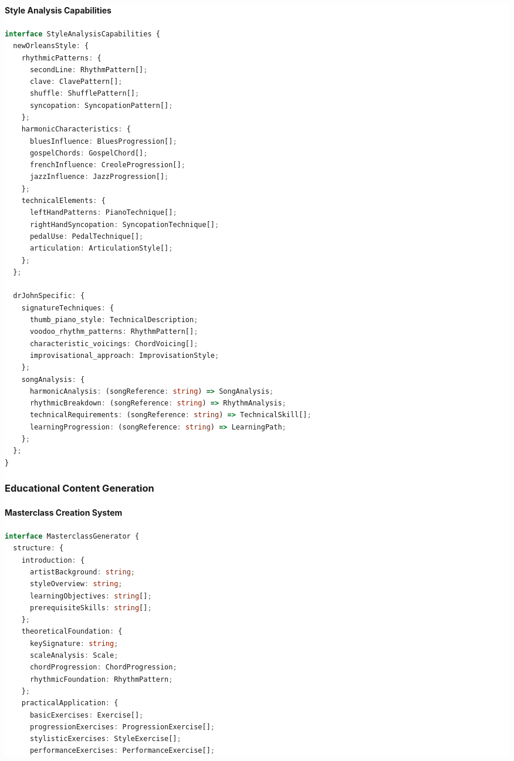 #### **Style Analysis Capabilities**
```typescript
interface StyleAnalysisCapabilities {
  newOrleansStyle: {
    rhythmicPatterns: {
      secondLine: RhythmPattern[];
      clave: ClavePattern[];
      shuffle: ShufflePattern[];
      syncopation: SyncopationPattern[];
    };
    harmonicCharacteristics: {
      bluesInfluence: BluesProgression[];
      gospelChords: GospelChord[];
      frenchInfluence: CreoleProgression[];
      jazzInfluence: JazzProgression[];
    };
    technicalElements: {
      leftHandPatterns: PianoTechnique[];
      rightHandSyncopation: SyncopationTechnique[];
      pedalUse: PedalTechnique[];
      articulation: ArticulationStyle[];
    };
  };
  
  drJohnSpecific: {
    signatureTechniques: {
      thumb_piano_style: TechnicalDescription;
      voodoo_rhythm_patterns: RhythmPattern[];
      characteristic_voicings: ChordVoicing[];
      improvisational_approach: ImprovisationStyle;
    };
    songAnalysis: {
      harmonicAnalysis: (songReference: string) => SongAnalysis;
      rhythmicBreakdown: (songReference: string) => RhythmAnalysis;
      technicalRequirements: (songReference: string) => TechnicalSkill[];
      learningProgression: (songReference: string) => LearningPath;
    };
  };
}
```

### **Educational Content Generation**

#### **Masterclass Creation System**
```typescript
interface MasterclassGenerator {
  structure: {
    introduction: {
      artistBackground: string;
      styleOverview: string;
      learningObjectives: string[];
      prerequisiteSkills: string[];
    };
    theoreticalFoundation: {
      keySignature: string;
      scaleAnalysis: Scale;
      chordProgression: ChordProgression;
      rhythmicFoundation: RhythmPattern;
    };
    practicalApplication: {
      basicExercises: Exercise[];
      progressionExercises: ProgressionExercise[];
      stylisticExercises: StyleExercise[];
      performanceExercises: PerformanceExercise[];
```